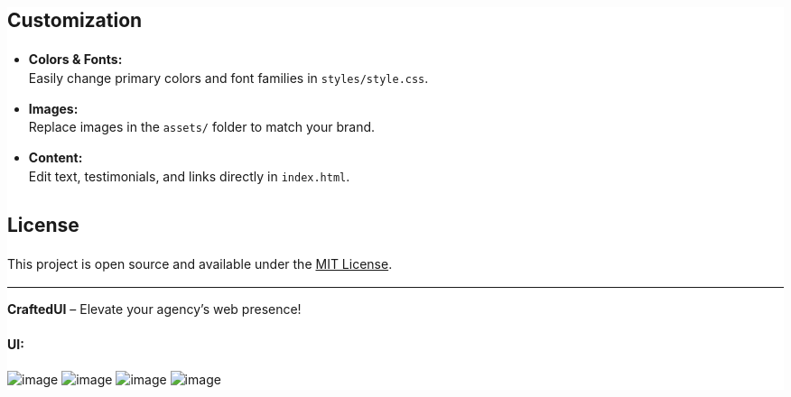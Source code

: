 ## Customization

- **Colors & Fonts:**  
  Easily change primary colors and font families in `styles/style.css`.

- **Images:**  
  Replace images in the `assets/` folder to match your brand.

- **Content:**  
  Edit text, testimonials, and links directly in `index.html`.

## License

This project is open source and available under the [MIT License](LICENSE).

---
**CraftedUI** – Elevate your agency’s web presence!


#### UI:

<img width="1900" height="909" alt="image" src="https://github.com/user-attachments/assets/f7eaeac7-6043-4ab5-b71b-dd90ed0a0433" />
<img width="1894" height="909" alt="image" src="https://github.com/user-attachments/assets/dd1cd8b4-84cb-40a6-a9cd-a66efe297cca" />
<img width="1897" height="909" alt="image" src="https://github.com/user-attachments/assets/a6ee06f6-6d5b-4d68-911d-1bb8a6ff5e12" />
<img width="1897" height="909" alt="image" src="https://github.com/user-attachments/assets/ef06a783-9d77-4c44-9e06-01f42461d119" />
